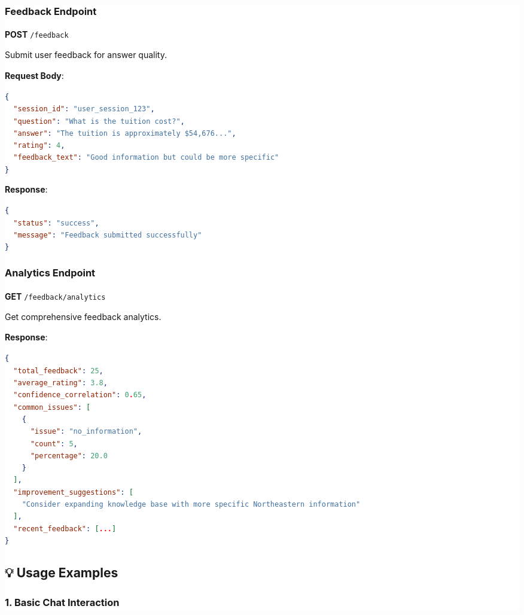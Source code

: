 ### Feedback Endpoint

**POST** `/feedback`

Submit user feedback for answer quality.

**Request Body**:
```json
{
  "session_id": "user_session_123",
  "question": "What is the tuition cost?",
  "answer": "The tuition is approximately $54,676...",
  "rating": 4,
  "feedback_text": "Good information but could be more specific"
}
```

**Response**:
```json
{
  "status": "success",
  "message": "Feedback submitted successfully"
}
```

### Analytics Endpoint

**GET** `/feedback/analytics`

Get comprehensive feedback analytics.

**Response**:
```json
{
  "total_feedback": 25,
  "average_rating": 3.8,
  "confidence_correlation": 0.65,
  "common_issues": [
    {
      "issue": "no_information",
      "count": 5,
      "percentage": 20.0
    }
  ],
  "improvement_suggestions": [
    "Consider expanding knowledge base with more specific Northeastern information"
  ],
  "recent_feedback": [...]
}
```

## 💡 Usage Examples

### 1. Basic Chat Interaction
